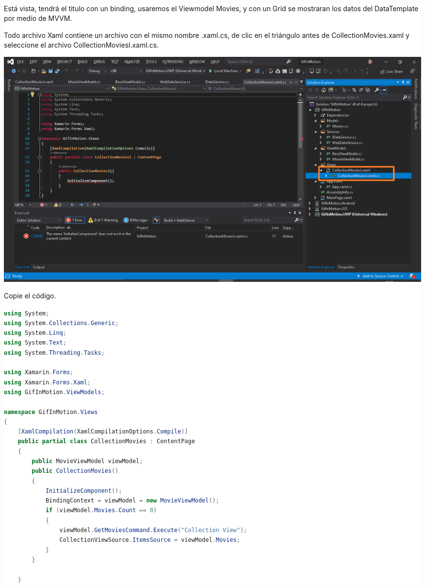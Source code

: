 Está vista, tendrá el titulo con un binding, usaremos el Viewmodel Movies, y con  un Grid se mostraran los datos del DataTemplate por medio de MVVM.

Todo archivo Xaml contiene un archivo con el mismo nombre .xaml.cs, de clic en el triángulo antes de CollectionMovies.xaml y seleccione el archivo CollectionMoviesl.xaml.cs.

<div align="center">
<a href="/assets/images/post1_p19.png" data-fancybox>
<img src="/assets/images/post1_p19.png" /></a>
</div>

Copie el código.

```csharp
using System;
using System.Collections.Generic;
using System.Linq;
using System.Text;
using System.Threading.Tasks;

using Xamarin.Forms;
using Xamarin.Forms.Xaml;
using GifInMotion.ViewModels;

namespace GifInMotion.Views
{
    [XamlCompilation(XamlCompilationOptions.Compile)]
    public partial class CollectionMovies : ContentPage
    {
        public MovieViewModel viewModel;
        public CollectionMovies()
        {
            InitializeComponent();          
            BindingContext = viewModel = new MovieViewModel();
            if (viewModel.Movies.Count == 0)
            {
                viewModel.GetMoviesCommand.Execute("Collection View");
                CollectionViewSource.ItemsSource = viewModel.Movies;
            }
        }
      
    }
```